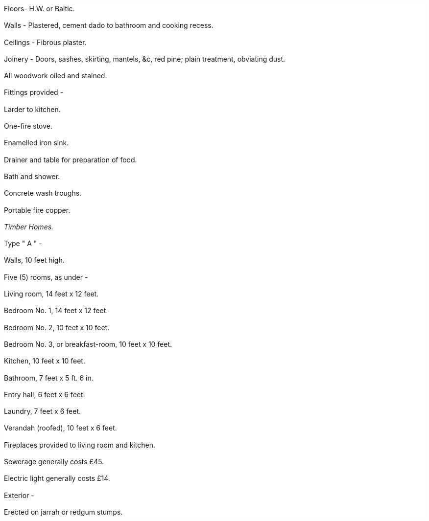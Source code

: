 Floors- H.W. or Baltic. 

Walls - Plastered, cement dado to bathroom and cooking recess. 

Ceilings - Fibrous plaster. 

Joinery - Doors, sashes, skirting, mantels, &amp;c, red pine; plain treatment, obviating dust. 

All woodwork oiled and stained. 

Fittings provided - 

Larder to kitchen. 

One-fire stove. 

Enamelled iron sink. 

Drainer and table for preparation of food. 

Bath and shower. 

Concrete wash troughs. 

Portable fire copper. 


 *Timber Homes.* 


Type " A " - 

Walls, 10 feet high. 

Five (5) rooms, as under - 

Living room, 14 feet x 12 feet. 

Bedroom No. 1, 14 feet x 12 feet. 

Bedroom No. 2, 10 feet x 10 feet. 

Bedroom No. 3, or breakfast-room, 10 feet x 10 feet. 

Kitchen, 10 feet x 10 feet. 

Bathroom, 7 feet x 5 ft. 6 in. 

Entry hall, 6 feet x 6 feet. 

Laundry, 7 feet x 6 feet. 

Verandah (roofed), 10 feet x 6 feet. 

Fireplaces provided to living room and kitchen. 


<graphic href="098331192112020_7_1.jpg"></graphic>


Sewerage generally costs £45. 

Electric light generally costs £14. 

Exterior - 

Erected on jarrah or redgum stumps. 
